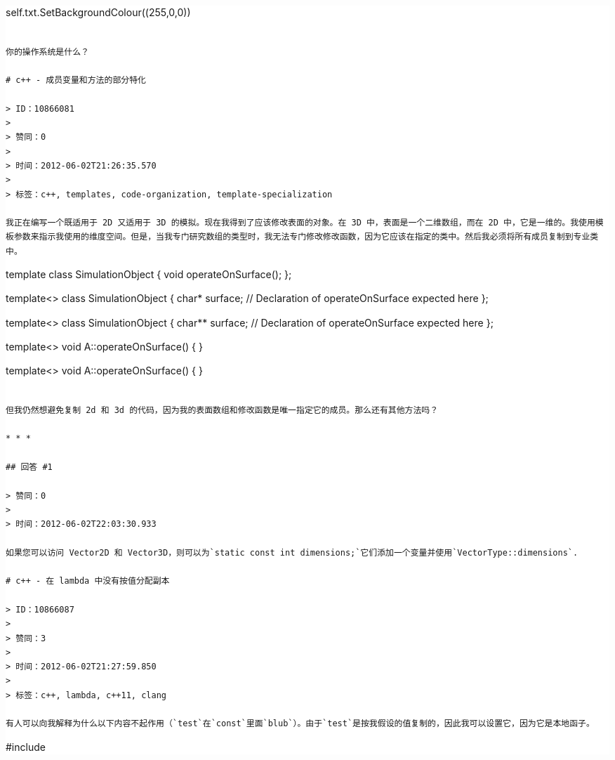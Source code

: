 self.txt.SetBackgroundColour((255,0,0)) 
```

你的操作系统是什么？

# c++ - 成员变量和方法的部分特化

> ID：10866081
> 
> 赞同：0
> 
> 时间：2012-06-02T21:26:35.570
> 
> 标签：c++, templates, code-organization, template-specialization

我正在编写一个既适用于 2D 又适用于 3D 的模拟。现在我得到了应该修改表面的对象。在 3D 中，表面是一个二维数组，而在 2D 中，它是一维的。我使用模板参数来指示我使用的维度空间。但是，当我专门研究数组的类型时，我无法专门修改修改函数，因为它应该在指定的类中。然后我必须将所有成员复制到专业类中。

```
template <class VectorType> class SimulationObject {
    void operateOnSurface();
};

template<> class SimulationObject<Vector2D> {
    char* surface;
 // Declaration of operateOnSurface expected here
};

template<> class SimulationObject<Vector3D> {
    char** surface;
// Declaration of operateOnSurface expected here
};

template<> void A<Vector2D>::operateOnSurface() {
}

template<> void A<Vector3D>::operateOnSurface() {
} 
```

但我仍然想避免复制 2d 和 3d 的代码，因为我的表面数组和修改函数是唯一指定它的成员。那么还有其他方法吗？

* * *

## 回答 #1

> 赞同：0
> 
> 时间：2012-06-02T22:03:30.933

如果您可以访问 Vector2D 和 Vector3D，则可以为`static const int dimensions;`它们添加一个变量并使用`VectorType::dimensions`.

# c++ - 在 lambda 中没有按值分配副本

> ID：10866087
> 
> 赞同：3
> 
> 时间：2012-06-02T21:27:59.850
> 
> 标签：c++, lambda, c++11, clang

有人可以向我解释为什么以下内容不起作用（`test`在`const`里面`blub`）。由于`test`是按我假设的值复制的，因此我可以设置它，因为它是本地函子。

```
#include <memory>
